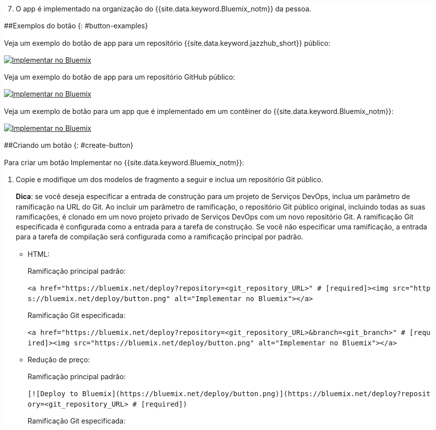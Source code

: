 7. O app é implementado na organização do {{site.data.keyword.Bluemix_notm}} da pessoa. 

##Exemplos do botão {: #button-examples} 

Veja um exemplo do botão de app para um repositório {{site.data.keyword.jazzhub_short}} público:

<p>
<a class="xref" href="https://bluemix.net/deploy?repository=https://hub.jazz.net/git/idsorg/sample-java-cloudant" target="_blank" title="(Abre em uma nova guia ou janela)"><img class="image" src="images/deploy_buttonx2.png" alt="Implementar no Bluemix" /></a>
</p> 

Veja um exemplo do botão de app para um repositório GitHub público: 

<p>
<a class="xref" href="https://bluemix.net/deploy?repository=https://github.com/ibmjstart/bluemix-node-mysql-uploader" target="_blank" title="(Abre em uma nova guia ou janela)"><img class="image" src="images/deploy_buttonx2.png" alt="Implementar no Bluemix" /></a>
</p> 

Veja um exemplo de botão para um app que é implementado em um contêiner do {{site.data.keyword.Bluemix_notm}}: 

<p>
<a class="xref" href="https://bluemix.net/deploy?repository=https://github.com/Puquios/hello-containers" target="_blank" title="(Abre em uma nova guia ou janela)"><img class="image" src="images/deploy_buttonx2.png" alt="Implementar no Bluemix" /></a>
</p> 

##Criando um botão {: #create-button}

Para criar um botão Implementar no {{site.data.keyword.Bluemix_notm}}: 

<ol>
<li> Copie e modifique um dos modelos de fragmento a seguir e inclua um repositório Git público.
<p></p>
<p>
<strong>Dica</strong>: se você deseja especificar a entrada de construção para um projeto de Serviços DevOps, inclua um parâmetro de ramificação na URL do Git. Ao incluir um parâmetro de ramificação, o repositório Git público original, incluindo todas as suas ramificações, é clonado em um novo projeto privado de Serviços DevOps com um novo repositório Git. A ramificação Git especificada é configurada como a entrada para a tarefa de construção. Se você não especificar uma ramificação, a entrada para a tarefa de compilação será configurada como a ramificação principal por padrão.
</p>
<ul>
<li>HTML:
<p>
Ramificação principal padrão:
</p>
<pre class="codeblock">
&lt;a href="https://bluemix.net/deploy?repository=&lt;git_repository_URL>" # [required]&gt;&lt;img src="https://bluemix.net/deploy/button.png" alt="Implementar no Bluemix"&gt;&lt;/a&gt;
</pre>
<p>
Ramificação Git especificada:
</p>
<pre class="codeblock">
&lt;a href="https://bluemix.net/deploy?repository=&lt;git_repository_URL&gt;&branch=&lt;git_branch>" # [required]&gt;&lt;img src="https://bluemix.net/deploy/button.png" alt="Implementar no Bluemix"&gt;&lt;/a&gt;
</pre>
</li>
<li>Redução de preço:
<p>
Ramificação principal padrão:
</p>
<pre class="codeblock">
[&excl;[Deploy to Bluemix]&lpar;https://bluemix.net/deploy/button.png&rpar;]&lpar;https://bluemix.net/deploy?repository=&lt;git_repository_URL> # [required]&rpar;
</pre>
<p>Ramificação Git especificada:
</p>